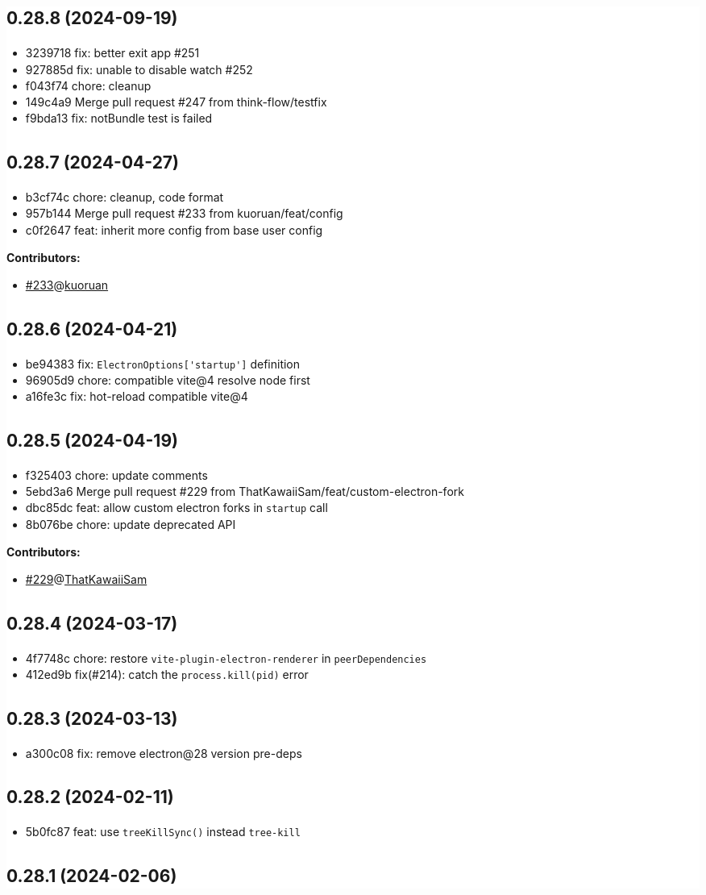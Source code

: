 ## 0.28.8 (2024-09-19)

- 3239718 fix: better exit app #251
- 927885d fix: unable to disable watch #252
- f043f74 chore: cleanup
- 149c4a9 Merge pull request #247 from think-flow/testfix
- f9bda13 fix: notBundle test is failed

## 0.28.7 (2024-04-27)

- b3cf74c chore: cleanup, code format
- 957b144 Merge pull request #233 from kuoruan/feat/config
- c0f2647 feat: inherit more config from base user config

**Contributors:**

- [#233](https://github.com/electron-vite/vite-plugin-electron/pull/233)@[kuoruan](https://github.com/kuoruan)

## 0.28.6 (2024-04-21)

- be94383 fix: `ElectronOptions['startup']` definition
- 96905d9 chore: compatible vite@4 resolve node first
- a16fe3c fix: hot-reload compatible vite@4

## 0.28.5 (2024-04-19)

- f325403 chore: update comments
- 5ebd3a6 Merge pull request #229 from ThatKawaiiSam/feat/custom-electron-fork
- dbc85dc feat: allow custom electron forks in `startup` call
- 8b076be chore: update deprecated API

**Contributors:**

- [#229](https://github.com/electron-vite/vite-plugin-electron/pull/229)@[ThatKawaiiSam](https://github.com/ThatKawaiiSam)

## 0.28.4 (2024-03-17)

- 4f7748c chore: restore `vite-plugin-electron-renderer` in `peerDependencies`
- 412ed9b fix(#214): catch the `process.kill(pid)` error

## 0.28.3 (2024-03-13)

- a300c08 fix: remove electron@28 version pre-deps

## 0.28.2 (2024-02-11)

- 5b0fc87 feat: use `treeKillSync()` instead `tree-kill`

## 0.28.1 (2024-02-06)
